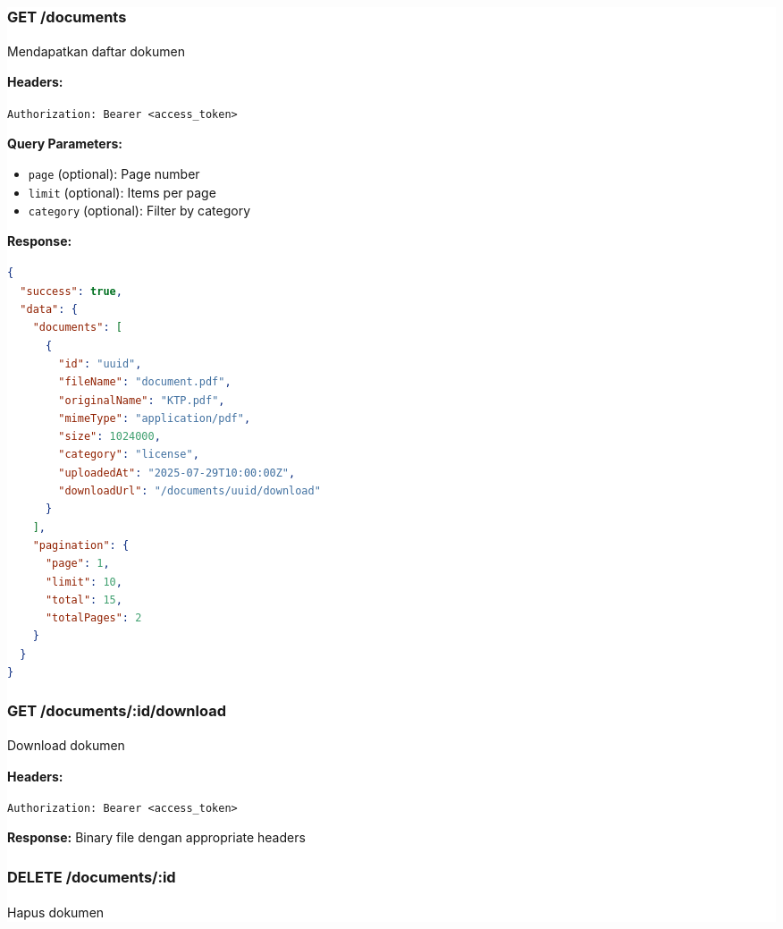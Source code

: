 ### GET /documents
Mendapatkan daftar dokumen

**Headers:**
```http
Authorization: Bearer <access_token>
```

**Query Parameters:**
- `page` (optional): Page number
- `limit` (optional): Items per page
- `category` (optional): Filter by category

**Response:**
```json
{
  "success": true,
  "data": {
    "documents": [
      {
        "id": "uuid",
        "fileName": "document.pdf",
        "originalName": "KTP.pdf",
        "mimeType": "application/pdf",
        "size": 1024000,
        "category": "license",
        "uploadedAt": "2025-07-29T10:00:00Z",
        "downloadUrl": "/documents/uuid/download"
      }
    ],
    "pagination": {
      "page": 1,
      "limit": 10,
      "total": 15,
      "totalPages": 2
    }
  }
}
```

### GET /documents/:id/download
Download dokumen

**Headers:**
```http
Authorization: Bearer <access_token>
```

**Response:**
Binary file dengan appropriate headers

### DELETE /documents/:id
Hapus dokumen
